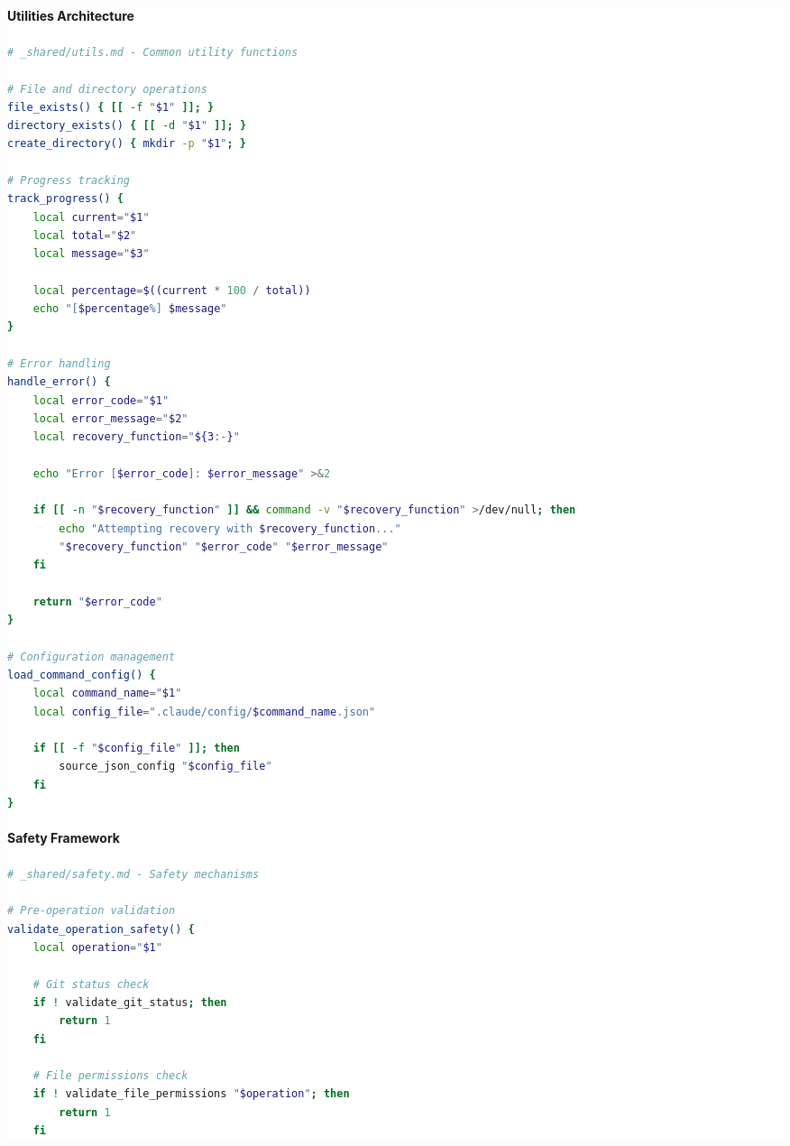 #### Utilities Architecture

```bash
# _shared/utils.md - Common utility functions

# File and directory operations
file_exists() { [[ -f "$1" ]]; }
directory_exists() { [[ -d "$1" ]]; }
create_directory() { mkdir -p "$1"; }

# Progress tracking
track_progress() {
    local current="$1"
    local total="$2"
    local message="$3"
    
    local percentage=$((current * 100 / total))
    echo "[$percentage%] $message"
}

# Error handling
handle_error() {
    local error_code="$1"
    local error_message="$2"
    local recovery_function="${3:-}"
    
    echo "Error [$error_code]: $error_message" >&2
    
    if [[ -n "$recovery_function" ]] && command -v "$recovery_function" >/dev/null; then
        echo "Attempting recovery with $recovery_function..."
        "$recovery_function" "$error_code" "$error_message"
    fi
    
    return "$error_code"
}

# Configuration management
load_command_config() {
    local command_name="$1"
    local config_file=".claude/config/$command_name.json"
    
    if [[ -f "$config_file" ]]; then
        source_json_config "$config_file"
    fi
}
```

#### Safety Framework

```bash
# _shared/safety.md - Safety mechanisms

# Pre-operation validation
validate_operation_safety() {
    local operation="$1"
    
    # Git status check
    if ! validate_git_status; then
        return 1
    fi
    
    # File permissions check
    if ! validate_file_permissions "$operation"; then
        return 1
    fi
```